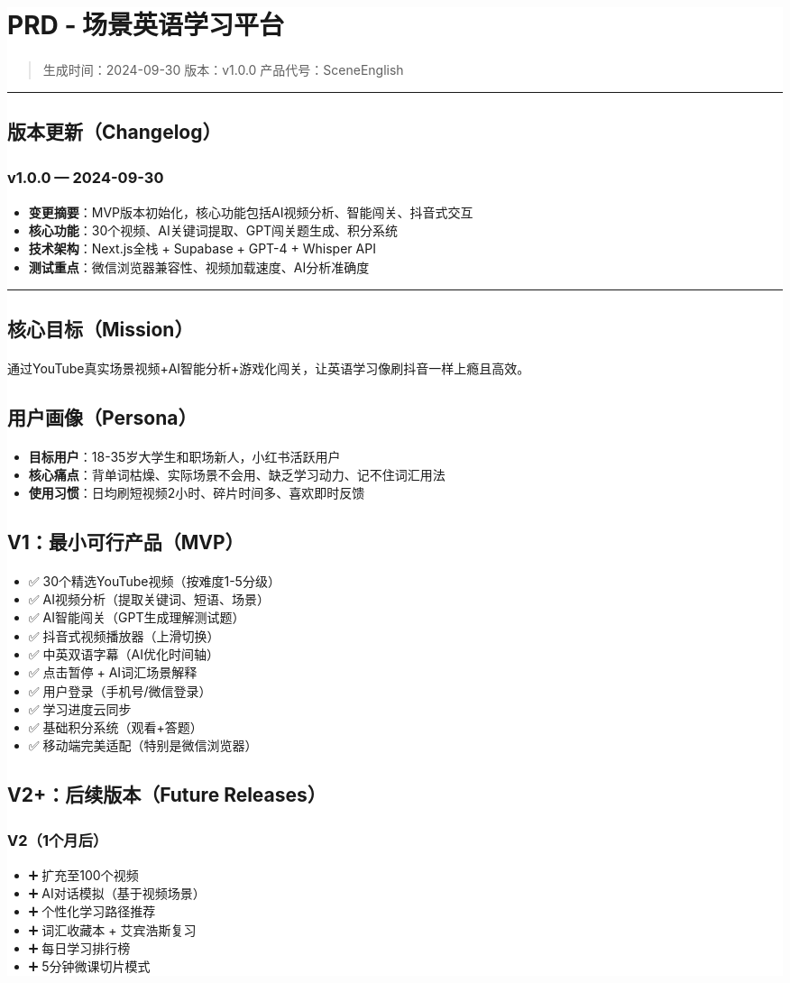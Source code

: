# PRD - 场景英语学习平台

> 生成时间：2024-09-30
> 版本：v1.0.0
> 产品代号：SceneEnglish

---

## 版本更新（Changelog）

### v1.0.0 — 2024-09-30
- **变更摘要**：MVP版本初始化，核心功能包括AI视频分析、智能闯关、抖音式交互
- **核心功能**：30个视频、AI关键词提取、GPT闯关题生成、积分系统
- **技术架构**：Next.js全栈 + Supabase + GPT-4 + Whisper API
- **测试重点**：微信浏览器兼容性、视频加载速度、AI分析准确度

---

## 核心目标（Mission）
通过YouTube真实场景视频+AI智能分析+游戏化闯关，让英语学习像刷抖音一样上瘾且高效。

## 用户画像（Persona）
- **目标用户**：18-35岁大学生和职场新人，小红书活跃用户
- **核心痛点**：背单词枯燥、实际场景不会用、缺乏学习动力、记不住词汇用法
- **使用习惯**：日均刷短视频2小时、碎片时间多、喜欢即时反馈

## V1：最小可行产品（MVP）
- ✅ 30个精选YouTube视频（按难度1-5分级）
- ✅ AI视频分析（提取关键词、短语、场景）
- ✅ AI智能闯关（GPT生成理解测试题）
- ✅ 抖音式视频播放器（上滑切换）
- ✅ 中英双语字幕（AI优化时间轴）
- ✅ 点击暂停 + AI词汇场景解释
- ✅ 用户登录（手机号/微信登录）
- ✅ 学习进度云同步
- ✅ 基础积分系统（观看+答题）
- ✅ 移动端完美适配（特别是微信浏览器）

## V2+：后续版本（Future Releases）
### V2（1个月后）
- ➕ 扩充至100个视频
- ➕ AI对话模拟（基于视频场景）
- ➕ 个性化学习路径推荐
- ➕ 词汇收藏本 + 艾宾浩斯复习
- ➕ 每日学习排行榜
- ➕ 5分钟微课切片模式
